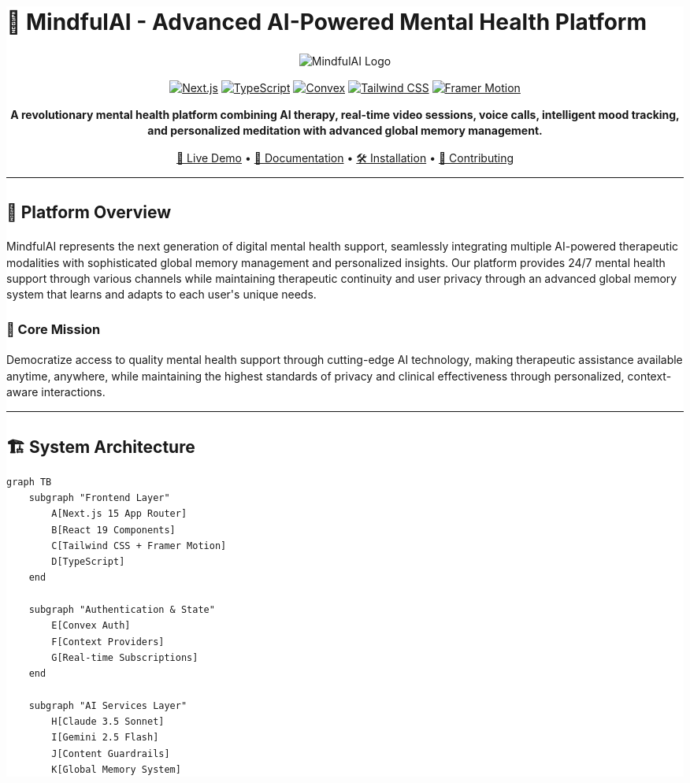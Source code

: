 # 🧠 MindfulAI - Advanced AI-Powered Mental Health Platform

<div align="center">

![MindfulAI Logo](https://img.shields.io/badge/MindfulAI-Mental%20Health%20Platform-blue?style=for-the-badge&logo=heart&logoColor=white)

[![Next.js](https://img.shields.io/badge/Next.js-15.3.4-black?style=flat-square&logo=next.js)](https://nextjs.org/)
[![TypeScript](https://img.shields.io/badge/TypeScript-5.8.3-blue?style=flat-square&logo=typescript)](https://www.typescriptlang.org/)
[![Convex](https://img.shields.io/badge/Convex-Database-purple?style=flat-square)](https://convex.dev/)
[![Tailwind CSS](https://img.shields.io/badge/Tailwind-CSS-38B2AC?style=flat-square&logo=tailwind-css)](https://tailwindcss.com/)
[![Framer Motion](https://img.shields.io/badge/Framer-Motion-black?style=flat-square&logo=framer)](https://www.framer.com/motion/)

**A revolutionary mental health platform combining AI therapy, real-time video sessions, voice calls, intelligent mood tracking, and personalized meditation with advanced global memory management.**

[🚀 Live Demo](#) • [📖 Documentation](#features) • [🛠️ Installation](#installation) • [🤝 Contributing](#contributing)

</div>

---

## 🌟 Platform Overview

MindfulAI represents the next generation of digital mental health support, seamlessly integrating multiple AI-powered therapeutic modalities with sophisticated global memory management and personalized insights. Our platform provides 24/7 mental health support through various channels while maintaining therapeutic continuity and user privacy through an advanced global memory system that learns and adapts to each user's unique needs.

### 🎯 Core Mission

Democratize access to quality mental health support through cutting-edge AI technology, making therapeutic assistance available anytime, anywhere, while maintaining the highest standards of privacy and clinical effectiveness through personalized, context-aware interactions.

---

## 🏗️ System Architecture

```mermaid
graph TB
    subgraph "Frontend Layer"
        A[Next.js 15 App Router]
        B[React 19 Components]
        C[Tailwind CSS + Framer Motion]
        D[TypeScript]
    end

    subgraph "Authentication & State"
        E[Convex Auth]
        F[Context Providers]
        G[Real-time Subscriptions]
    end

    subgraph "AI Services Layer"
        H[Claude 3.5 Sonnet]
        I[Gemini 2.5 Flash]
        J[Content Guardrails]
        K[Global Memory System]
```